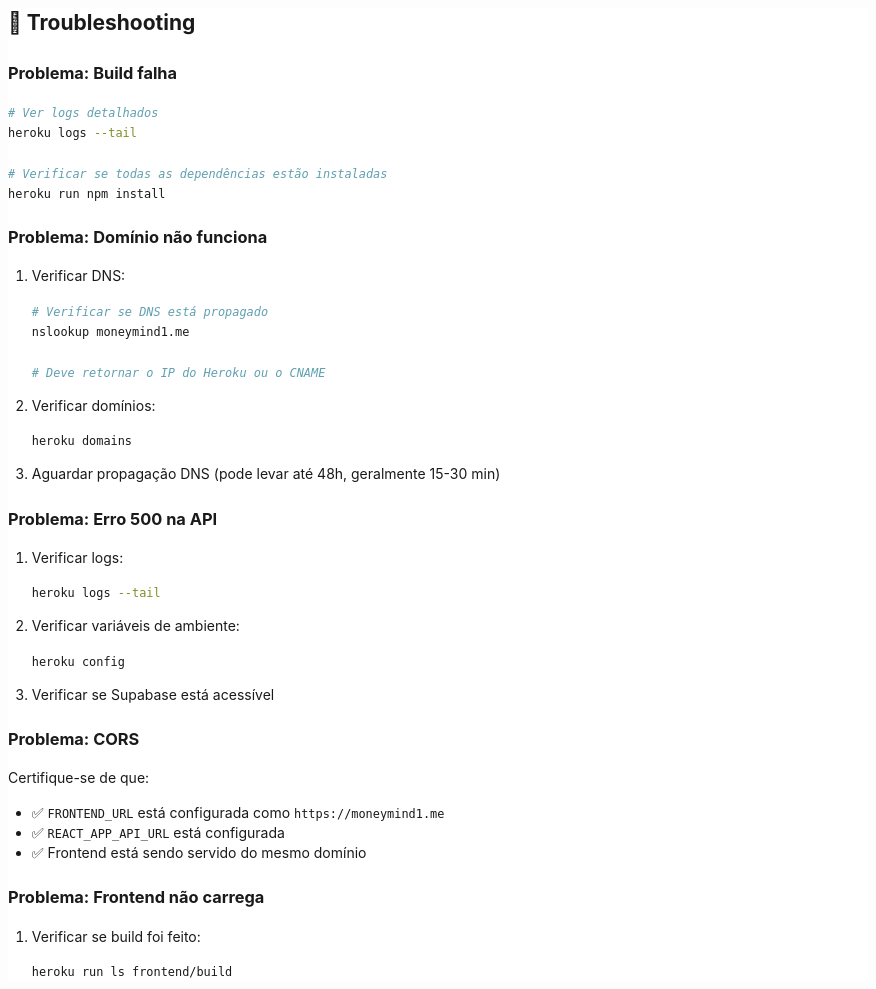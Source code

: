 ## 🐛 Troubleshooting

### **Problema: Build falha**

```bash
# Ver logs detalhados
heroku logs --tail

# Verificar se todas as dependências estão instaladas
heroku run npm install
```

### **Problema: Domínio não funciona**

1. Verificar DNS:
   ```bash
   # Verificar se DNS está propagado
   nslookup moneymind1.me
   
   # Deve retornar o IP do Heroku ou o CNAME
   ```

2. Verificar domínios:
   ```bash
   heroku domains
   ```

3. Aguardar propagação DNS (pode levar até 48h, geralmente 15-30 min)

### **Problema: Erro 500 na API**

1. Verificar logs:
   ```bash
   heroku logs --tail
   ```

2. Verificar variáveis de ambiente:
   ```bash
   heroku config
   ```

3. Verificar se Supabase está acessível

### **Problema: CORS**

Certifique-se de que:
- ✅ `FRONTEND_URL` está configurada como `https://moneymind1.me`
- ✅ `REACT_APP_API_URL` está configurada
- ✅ Frontend está sendo servido do mesmo domínio

### **Problema: Frontend não carrega**

1. Verificar se build foi feito:
   ```bash
   heroku run ls frontend/build
   ```

